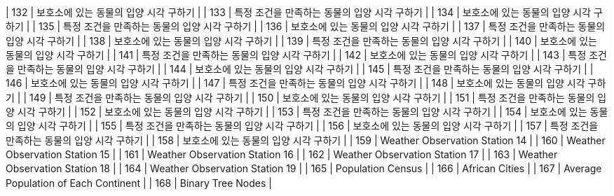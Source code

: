 |    132 | 보호소에 있는 동물의 입양 시각 구하기                               |
|    133 | 특정 조건을 만족하는 동물의 입양 시각 구하기                         |
|    134 | 보호소에 있는 동물의 입양 시각 구하기                               |
|    135 | 특정 조건을 만족하는 동물의 입양 시각 구하기                         |
|    136 | 보호소에 있는 동물의 입양 시각 구하기                               |
|    137 | 특정 조건을 만족하는 동물의 입양 시각 구하기                         |
|    138 | 보호소에 있는 동물의 입양 시각 구하기                               |
|    139 | 특정 조건을 만족하는 동물의 입양 시각 구하기                         |
|    140 | 보호소에 있는 동물의 입양 시각 구하기                               |
|    141 | 특정 조건을 만족하는 동물의 입양 시각 구하기                         |
|    142 | 보호소에 있는 동물의 입양 시각 구하기                               |
|    143 | 특정 조건을 만족하는 동물의 입양 시각 구하기                         |
|    144 | 보호소에 있는 동물의 입양 시각 구하기                               |
|    145 | 특정 조건을 만족하는 동물의 입양 시각 구하기                         |
|    146 | 보호소에 있는 동물의 입양 시각 구하기                               |
|    147 | 특정 조건을 만족하는 동물의 입양 시각 구하기                         |
|    148 | 보호소에 있는 동물의 입양 시각 구하기                               |
|    149 | 특정 조건을 만족하는 동물의 입양 시각 구하기                         |
|    150 | 보호소에 있는 동물의 입양 시각 구하기                               |
|    151 | 특정 조건을 만족하는 동물의 입양 시각 구하기                         |
|    152 | 보호소에 있는 동물의 입양 시각 구하기                               |
|    153 | 특정 조건을 만족하는 동물의 입양 시각 구하기                         |
|    154 | 보호소에 있는 동물의 입양 시각 구하기                               |
|    155 | 특정 조건을 만족하는 동물의 입양 시각 구하기                         |
|    156 | 보호소에 있는 동물의 입양 시각 구하기                               |
|    157 | 특정 조건을 만족하는 동물의 입양 시각 구하기                         |
|    158 | 보호소에 있는 동물의 입양 시각 구하기                               |
|    159 | Weather Observation Station 14                                     |
|    160 | Weather Observation Station 15                                     |
|    161 | Weather Observation Station 16                                     |
|    162 | Weather Observation Station 17                                     |
|    163 | Weather Observation Station 18                                     |
|    164 | Weather Observation Station 19                                     |
|    165 | Population Census                                                  |
|    166 | African Cities                                                     |
|    167 | Average Population of Each Continent                               |
|    168 | Binary Tree Nodes                                                  |